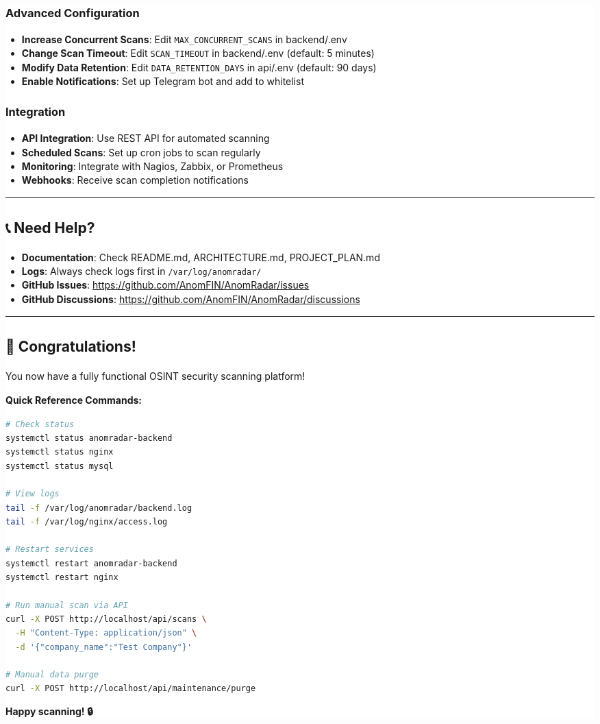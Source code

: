 ### Advanced Configuration

- **Increase Concurrent Scans**: Edit `MAX_CONCURRENT_SCANS` in backend/.env
- **Change Scan Timeout**: Edit `SCAN_TIMEOUT` in backend/.env (default: 5 minutes)
- **Modify Data Retention**: Edit `DATA_RETENTION_DAYS` in api/.env (default: 90 days)
- **Enable Notifications**: Set up Telegram bot and add to whitelist

### Integration

- **API Integration**: Use REST API for automated scanning
- **Scheduled Scans**: Set up cron jobs to scan regularly
- **Monitoring**: Integrate with Nagios, Zabbix, or Prometheus
- **Webhooks**: Receive scan completion notifications

---

## 📞 Need Help?

- **Documentation**: Check README.md, ARCHITECTURE.md, PROJECT_PLAN.md
- **Logs**: Always check logs first in `/var/log/anomradar/`
- **GitHub Issues**: https://github.com/AnomFIN/AnomRadar/issues
- **GitHub Discussions**: https://github.com/AnomFIN/AnomRadar/discussions

---

## 🎉 Congratulations!

You now have a fully functional OSINT security scanning platform!

**Quick Reference Commands:**

```bash
# Check status
systemctl status anomradar-backend
systemctl status nginx
systemctl status mysql

# View logs
tail -f /var/log/anomradar/backend.log
tail -f /var/log/nginx/access.log

# Restart services
systemctl restart anomradar-backend
systemctl restart nginx

# Run manual scan via API
curl -X POST http://localhost/api/scans \
  -H "Content-Type: application/json" \
  -d '{"company_name":"Test Company"}'

# Manual data purge
curl -X POST http://localhost/api/maintenance/purge
```

**Happy scanning! 🔒**
